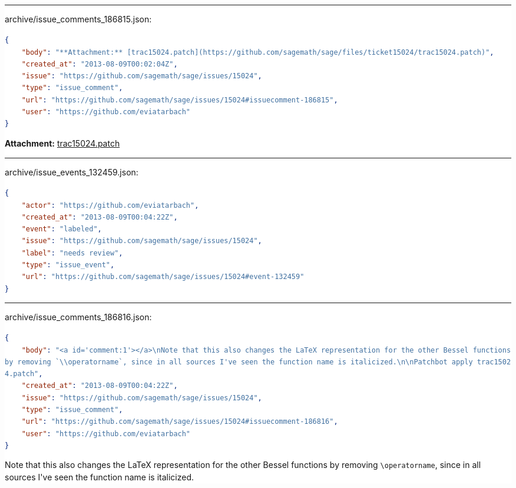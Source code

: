 

---

archive/issue_comments_186815.json:
```json
{
    "body": "**Attachment:** [trac15024.patch](https://github.com/sagemath/sage/files/ticket15024/trac15024.patch)",
    "created_at": "2013-08-09T00:02:04Z",
    "issue": "https://github.com/sagemath/sage/issues/15024",
    "type": "issue_comment",
    "url": "https://github.com/sagemath/sage/issues/15024#issuecomment-186815",
    "user": "https://github.com/eviatarbach"
}
```

**Attachment:** [trac15024.patch](https://github.com/sagemath/sage/files/ticket15024/trac15024.patch)



---

archive/issue_events_132459.json:
```json
{
    "actor": "https://github.com/eviatarbach",
    "created_at": "2013-08-09T00:04:22Z",
    "event": "labeled",
    "issue": "https://github.com/sagemath/sage/issues/15024",
    "label": "needs review",
    "type": "issue_event",
    "url": "https://github.com/sagemath/sage/issues/15024#event-132459"
}
```



---

archive/issue_comments_186816.json:
```json
{
    "body": "<a id='comment:1'></a>\nNote that this also changes the LaTeX representation for the other Bessel functions by removing `\\operatorname`, since in all sources I've seen the function name is italicized.\n\nPatchbot apply trac15024.patch",
    "created_at": "2013-08-09T00:04:22Z",
    "issue": "https://github.com/sagemath/sage/issues/15024",
    "type": "issue_comment",
    "url": "https://github.com/sagemath/sage/issues/15024#issuecomment-186816",
    "user": "https://github.com/eviatarbach"
}
```

<a id='comment:1'></a>
Note that this also changes the LaTeX representation for the other Bessel functions by removing `\operatorname`, since in all sources I've seen the function name is italicized.
